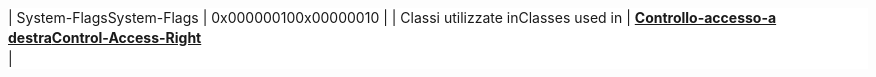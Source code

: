 | <span data-ttu-id="1ecd6-288">System-Flags</span><span class="sxs-lookup"><span data-stu-id="1ecd6-288">System-Flags</span></span>           | <span data-ttu-id="1ecd6-289">0x00000010</span><span class="sxs-lookup"><span data-stu-id="1ecd6-289">0x00000010</span></span>                                                      |
| <span data-ttu-id="1ecd6-290">Classi utilizzate in</span><span class="sxs-lookup"><span data-stu-id="1ecd6-290">Classes used in</span></span>        | [<span data-ttu-id="1ecd6-291">**Controllo-accesso-a destra**</span><span class="sxs-lookup"><span data-stu-id="1ecd6-291">**Control-Access-Right**</span></span>](c-controlaccessright.md)<br/> |



 

 





